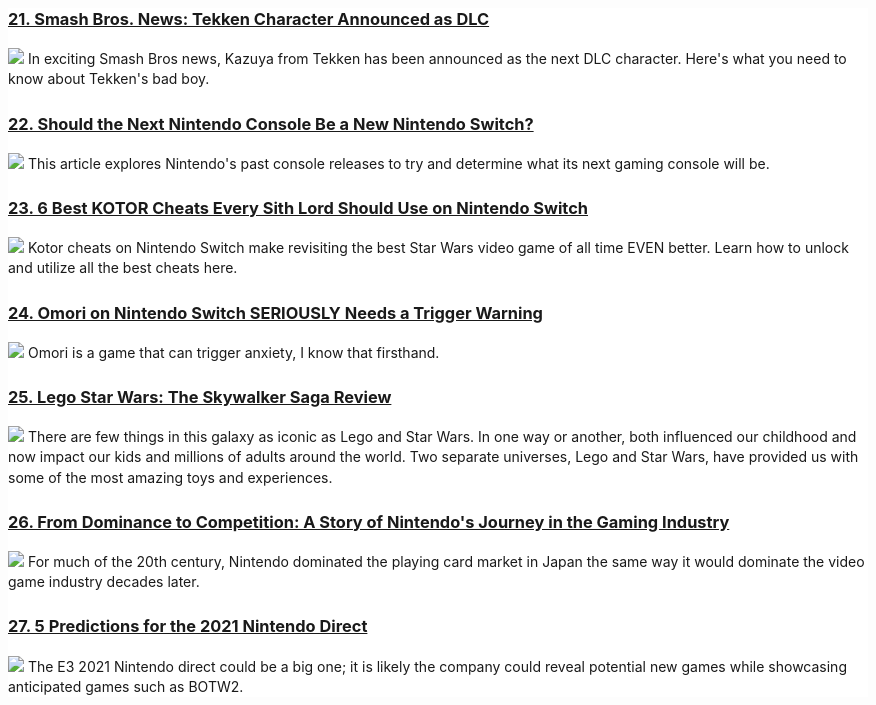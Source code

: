 ### [21. Smash Bros. News: Tekken Character Announced as DLC](https://hackernoon.com/smash-bros-news-tekken-character-announced-as-dlc-6b1337km)
![](https://cdn.hackernoon.com/images/eQHzh6rz7ETBHLjs0KzCl1Dooqp2-3n1a3501.jpeg)
In exciting Smash Bros news, Kazuya from Tekken has been announced as the next DLC character. Here's what you need to know about Tekken's bad boy.

### [22. Should the Next Nintendo Console Be a New Nintendo Switch?](https://hackernoon.com/should-the-next-nintendo-console-be-a-new-nintendo-switch)
![](https://cdn.hackernoon.com/images/IagORLorgab1vulL2f2r05xXVLo2-od93dlj.jpeg)
This article explores Nintendo's past console releases to try and determine what its next gaming console will be.

### [23. 6 Best KOTOR Cheats Every Sith Lord Should Use on Nintendo Switch](https://hackernoon.com/you-dont-need-to-be-a-sith-to-use-these-kotor-cheats-on-nintendo-switch)
![](https://cdn.hackernoon.com/images/sEVHo7GjLfYwVu0eY2zD6t877F73-bj03z1g.jpeg)
Kotor cheats on Nintendo Switch make revisiting the best Star Wars video game of all time EVEN better. Learn how to unlock and utilize all the best cheats here.

### [24. Omori on Nintendo Switch SERIOUSLY Needs a Trigger Warning](https://hackernoon.com/omori-on-nintendo-switch-seriously-needs-a-trigger-warning)
![](https://cdn.hackernoon.com/images/ugoTV1vwcgR4mN8MMDUUN4vt6p02-wlo3tna.gif.webp)
Omori is a game that can trigger anxiety, I know that firsthand. 

### [25. Lego Star Wars: The Skywalker Saga Review](https://hackernoon.com/lego-star-wars-the-skywalker-saga-review)
![](https://cdn.hackernoon.com/images/0ND921QitCePbuLAJQgufmkRClY2-rhb3mmm.jpeg)
There are few things in this galaxy as iconic as Lego and Star Wars. In one way or another, both influenced our childhood and now impact our kids and millions of adults around the world. Two separate universes, Lego and Star Wars, have provided us with some of the most amazing toys and experiences.

### [26. From Dominance to Competition: A Story of Nintendo's Journey in the Gaming Industry](https://hackernoon.com/from-dominance-to-competition-a-story-of-nintendos-journey-in-the-gaming-industry)
![](https://cdn.hackernoon.com/images/Fs6yMNLemSQFopm3m8hIZVuGaqN2-5zb3nm8.jpeg)
For much of the 20th century, Nintendo dominated the playing card market in Japan the same way it would dominate the video game industry decades later. 

### [27. 5 Predictions for the 2021 Nintendo Direct](https://hackernoon.com/5-predictions-for-the-2021-nintendo-direct-ug1i359l)
![](https://cdn.hackernoon.com/images/AKsNRMQ5sghpqx7EhVDK3vl0AZJ2-iy4d35tz.jpeg)
The E3 2021 Nintendo direct could be a big one; it is likely the company could reveal potential new games while showcasing anticipated games such as BOTW2.
